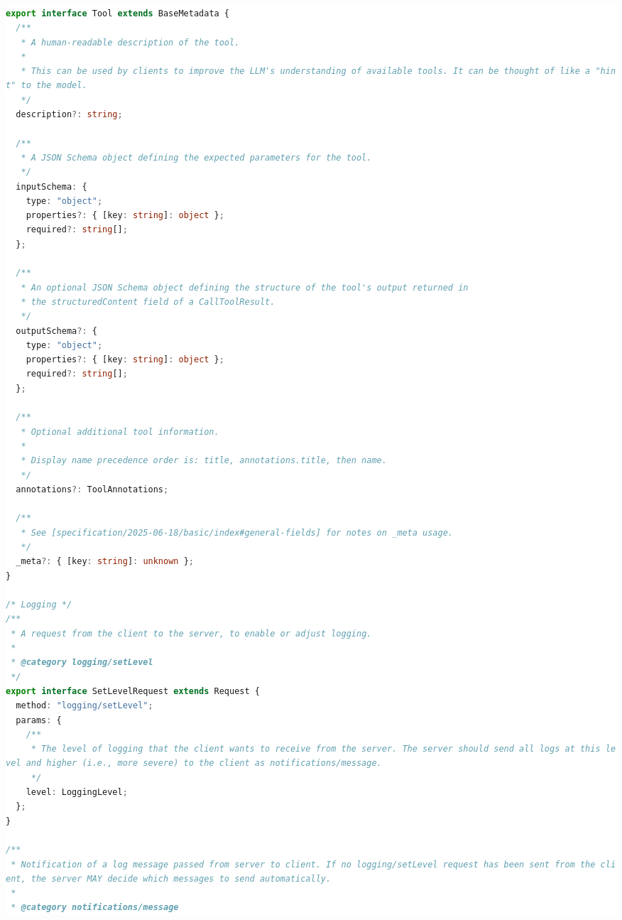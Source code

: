 ```typescript
export interface Tool extends BaseMetadata {
  /**
   * A human-readable description of the tool.
   *
   * This can be used by clients to improve the LLM's understanding of available tools. It can be thought of like a "hint" to the model.
   */
  description?: string;

  /**
   * A JSON Schema object defining the expected parameters for the tool.
   */
  inputSchema: {
    type: "object";
    properties?: { [key: string]: object };
    required?: string[];
  };

  /**
   * An optional JSON Schema object defining the structure of the tool's output returned in
   * the structuredContent field of a CallToolResult.
   */
  outputSchema?: {
    type: "object";
    properties?: { [key: string]: object };
    required?: string[];
  };

  /**
   * Optional additional tool information.
   *
   * Display name precedence order is: title, annotations.title, then name.
   */
  annotations?: ToolAnnotations;

  /**
   * See [specification/2025-06-18/basic/index#general-fields] for notes on _meta usage.
   */
  _meta?: { [key: string]: unknown };
}

/* Logging */
/**
 * A request from the client to the server, to enable or adjust logging.
 *
 * @category logging/setLevel
 */
export interface SetLevelRequest extends Request {
  method: "logging/setLevel";
  params: {
    /**
     * The level of logging that the client wants to receive from the server. The server should send all logs at this level and higher (i.e., more severe) to the client as notifications/message.
     */
    level: LoggingLevel;
  };
}

/**
 * Notification of a log message passed from server to client. If no logging/setLevel request has been sent from the client, the server MAY decide which messages to send automatically.
 *
 * @category notifications/message
```

  [key: string]: unknown;